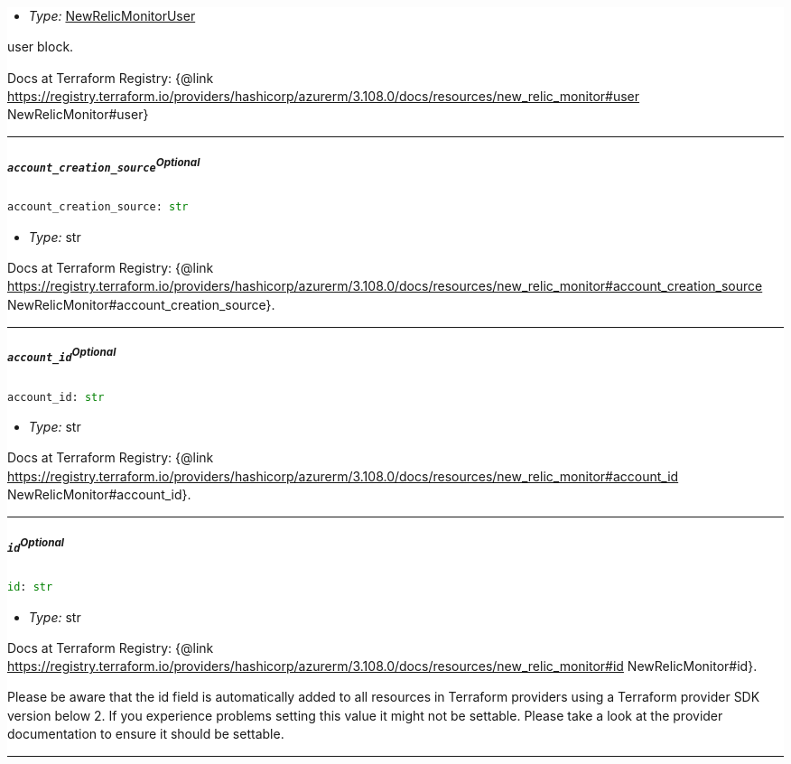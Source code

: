 - *Type:* <a href="#@cdktf/provider-azurerm.newRelicMonitor.NewRelicMonitorUser">NewRelicMonitorUser</a>

user block.

Docs at Terraform Registry: {@link https://registry.terraform.io/providers/hashicorp/azurerm/3.108.0/docs/resources/new_relic_monitor#user NewRelicMonitor#user}

---

##### `account_creation_source`<sup>Optional</sup> <a name="account_creation_source" id="@cdktf/provider-azurerm.newRelicMonitor.NewRelicMonitorConfig.property.accountCreationSource"></a>

```python
account_creation_source: str
```

- *Type:* str

Docs at Terraform Registry: {@link https://registry.terraform.io/providers/hashicorp/azurerm/3.108.0/docs/resources/new_relic_monitor#account_creation_source NewRelicMonitor#account_creation_source}.

---

##### `account_id`<sup>Optional</sup> <a name="account_id" id="@cdktf/provider-azurerm.newRelicMonitor.NewRelicMonitorConfig.property.accountId"></a>

```python
account_id: str
```

- *Type:* str

Docs at Terraform Registry: {@link https://registry.terraform.io/providers/hashicorp/azurerm/3.108.0/docs/resources/new_relic_monitor#account_id NewRelicMonitor#account_id}.

---

##### `id`<sup>Optional</sup> <a name="id" id="@cdktf/provider-azurerm.newRelicMonitor.NewRelicMonitorConfig.property.id"></a>

```python
id: str
```

- *Type:* str

Docs at Terraform Registry: {@link https://registry.terraform.io/providers/hashicorp/azurerm/3.108.0/docs/resources/new_relic_monitor#id NewRelicMonitor#id}.

Please be aware that the id field is automatically added to all resources in Terraform providers using a Terraform provider SDK version below 2.
If you experience problems setting this value it might not be settable. Please take a look at the provider documentation to ensure it should be settable.

---